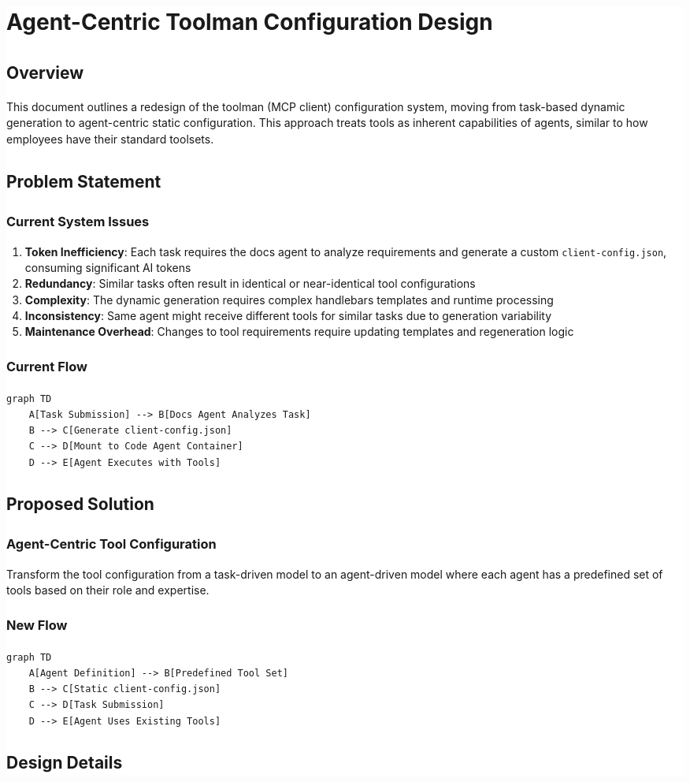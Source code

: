 # Agent-Centric Toolman Configuration Design

## Overview

This document outlines a redesign of the toolman (MCP client) configuration system, moving from task-based dynamic generation to agent-centric static configuration. This approach treats tools as inherent capabilities of agents, similar to how employees have their standard toolsets.

## Problem Statement

### Current System Issues

1. **Token Inefficiency**: Each task requires the docs agent to analyze requirements and generate a custom `client-config.json`, consuming significant AI tokens
2. **Redundancy**: Similar tasks often result in identical or near-identical tool configurations
3. **Complexity**: The dynamic generation requires complex handlebars templates and runtime processing
4. **Inconsistency**: Same agent might receive different tools for similar tasks due to generation variability
5. **Maintenance Overhead**: Changes to tool requirements require updating templates and regeneration logic

### Current Flow

```mermaid
graph TD
    A[Task Submission] --> B[Docs Agent Analyzes Task]
    B --> C[Generate client-config.json]
    C --> D[Mount to Code Agent Container]
    D --> E[Agent Executes with Tools]
```

## Proposed Solution

### Agent-Centric Tool Configuration

Transform the tool configuration from a task-driven model to an agent-driven model where each agent has a predefined set of tools based on their role and expertise.

### New Flow

```mermaid
graph TD
    A[Agent Definition] --> B[Predefined Tool Set]
    B --> C[Static client-config.json]
    C --> D[Task Submission]
    D --> E[Agent Uses Existing Tools]
```

## Design Details
